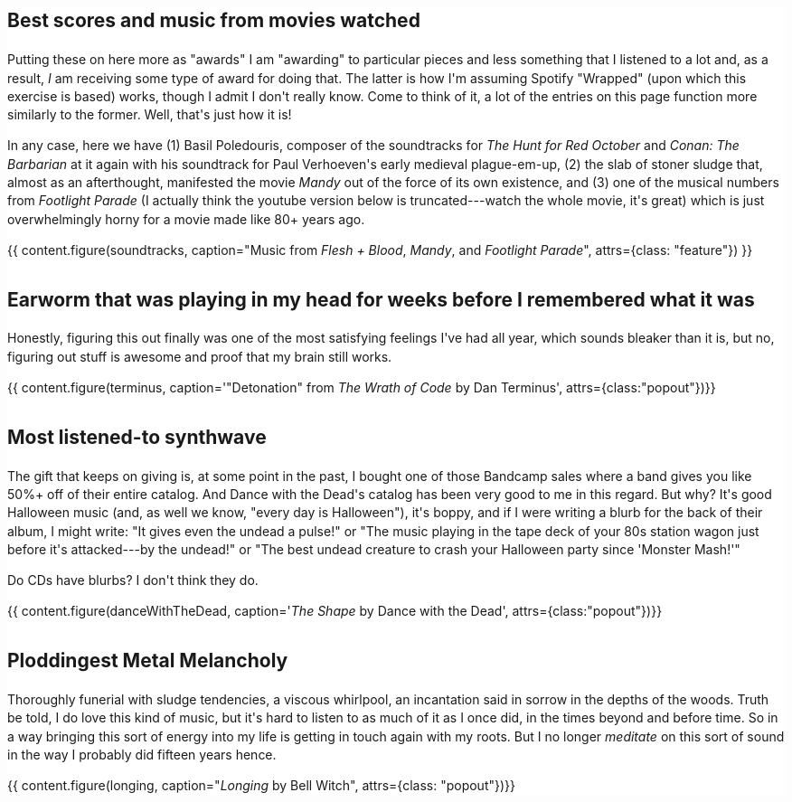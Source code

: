 ## Best scores and music from movies watched

Putting these on here more as "awards" I am "awarding" to particular pieces and less something that I listened to a lot and, as a result, _I_ am receiving some type of award for doing that.  The latter is how I'm assuming Spotify "Wrapped" (upon which this exercise is based) works, though I admit I don't really know.  Come to think of it, a lot of the entries on this page function more similarly to the former.  Well, that's just how it is!

In any case, here we have (1) Basil Poledouris, composer of the soundtracks for _The Hunt for Red October_ and _Conan: The Barbarian_ at it again with his soundtrack for Paul Verhoeven's early medieval plague-em-up, (2) the slab of stoner sludge that, almost as an afterthought, manifested the movie _Mandy_ out of the force of its own existence, and (3) one of the musical numbers from _Footlight Parade_ (I actually think the youtube version below is truncated---watch the whole movie, it's great) which is just overwhelmingly horny for a movie made like 80+ years ago.

{{ content.figure(soundtracks, caption="Music from _Flesh + Blood_, _Mandy_, and _Footlight Parade_", attrs={class: "feature"}) }}

## Earworm that was playing in my head for weeks before I remembered what it was

Honestly, figuring this out finally was one of the most satisfying feelings I've had all year, which sounds bleaker than it is, but no, figuring out stuff is awesome and proof that my brain still works.

{{ content.figure(terminus, caption='"Detonation" from _The Wrath of Code_ by Dan Terminus', attrs={class:"popout"})}}

## Most listened-to synthwave

The gift that keeps on giving is, at some point in the past, I bought one of those Bandcamp sales where a band gives you like 50%+ off of their entire catalog.  And Dance with the Dead's catalog has been very good to me in this regard.  But why?  It's good Halloween music (and, as well we know, "every day is Halloween"), it's boppy, and if I were writing a blurb for the back of their album, I might write: "It gives even the undead a pulse!" or "The music playing in the tape deck of your 80s station wagon just before it's attacked---by the undead!" or "The best undead creature to crash your Halloween party since 'Monster Mash!'"

Do CDs have blurbs?  I don't think they do.

{{ content.figure(danceWithTheDead, caption='_The Shape_ by Dance with the Dead', attrs={class:"popout"})}}

## Ploddingest Metal Melancholy

Thoroughly funerial with sludge tendencies, a viscous whirlpool, an incantation said in sorrow in the depths of the woods.  Truth be told, I do love this kind of music, but it's hard to listen to as much of it as I once did, in the times beyond and before time.  So in a way bringing this sort of energy into my life is getting in touch again with my roots.  But I no longer _meditate_ on this sort of sound in the way I probably did fifteen years hence.

{{ content.figure(longing, caption="_Longing_ by Bell Witch", attrs={class: "popout"})}}
